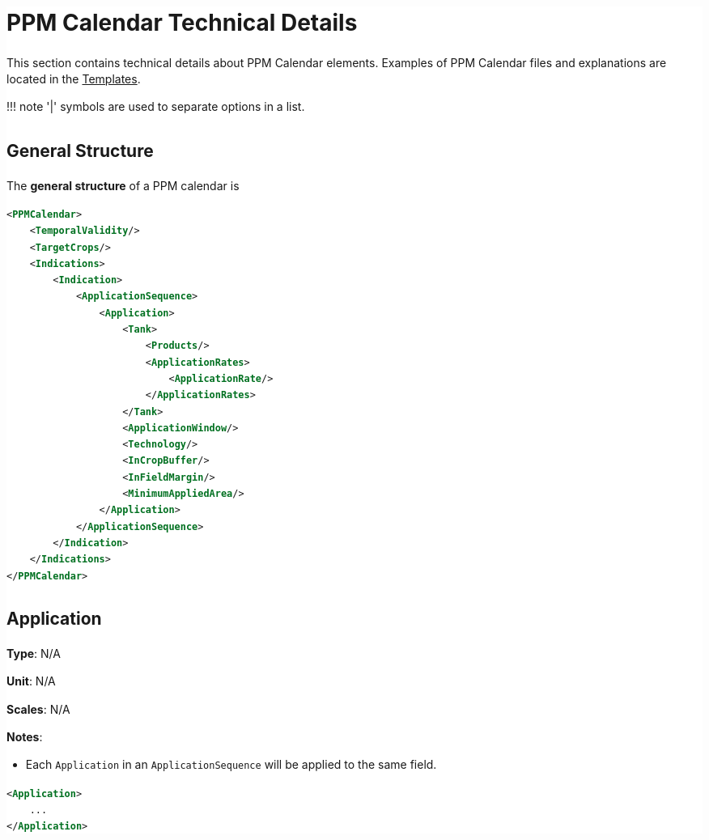 # PPM Calendar Technical Details

This section contains technical details about PPM Calendar elements. Examples of PPM Calendar files and explanations are located in the [Templates](../scenarios/simple-scenario.md).

!!! note
    '|' symbols are used to separate options in a list.

## General Structure
The **general structure** of a PPM calendar is

``` xml
<PPMCalendar>
    <TemporalValidity/>
    <TargetCrops/>
    <Indications>
        <Indication>
            <ApplicationSequence>
                <Application>
                    <Tank>
                        <Products/>
                        <ApplicationRates>
                            <ApplicationRate/>
                        </ApplicationRates>
                    </Tank>
                    <ApplicationWindow/>
                    <Technology/>
                    <InCropBuffer/>
                    <InFieldMargin/>
                    <MinimumAppliedArea/>
                </Application>
            </ApplicationSequence>
        </Indication>
    </Indications>
</PPMCalendar>
```
  

## Application

**Type**: N/A

**Unit**: N/A

**Scales**: N/A

**Notes**:

- Each `Application` in an `ApplicationSequence` will be applied to the same field.
</ul>

``` xml
<Application>
    ...
</Application>
```
